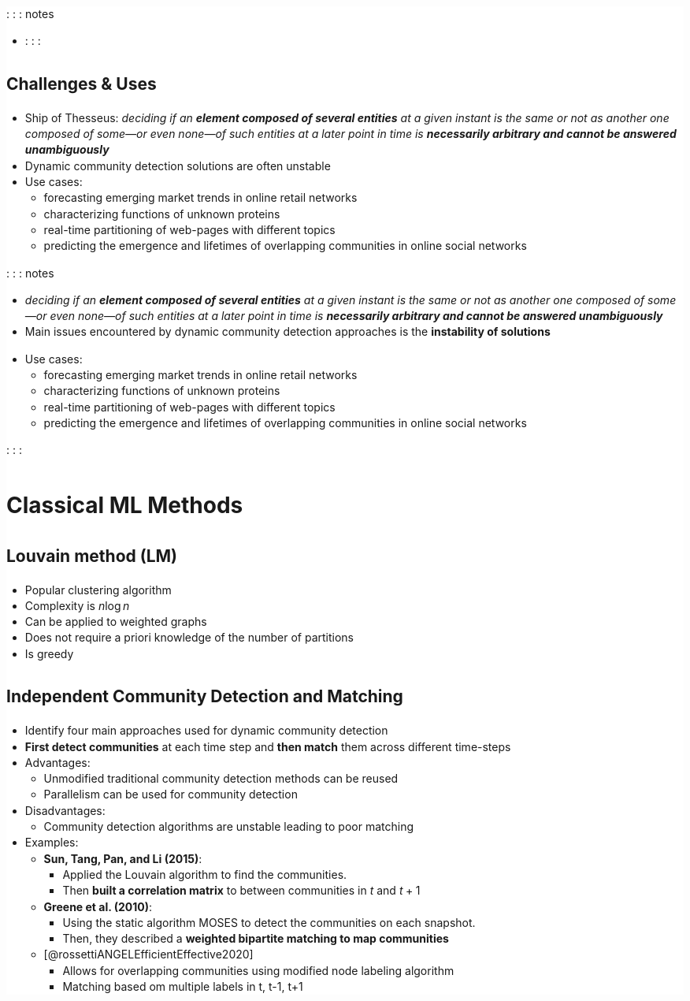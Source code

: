 
: : : notes

- : : : 

## Challenges & Uses

* Ship of Thesseus: *deciding if an **element composed of several entities** at a given instant is the same or not as another one composed of some—or even none—of such entities at a later point in time is **necessarily arbitrary and cannot be answered unambiguously***
* Dynamic community detection  solutions are often unstable
* Use cases:
  * forecasting emerging market trends in online retail networks
  * characterizing functions of unknown proteins
  * real-time partitioning of web-pages with different topics
  * predicting the emergence and lifetimes of overlapping communities in online social networks

: : : notes

- *deciding if an **element composed of several entities** at a given instant is the same or not as another one composed of some—or even none—of such entities at a later point in time is **necessarily arbitrary and cannot be answered unambiguously***
- Main issues encountered by dynamic community detection approaches is the **instability of solutions**
* Use cases:
  * forecasting emerging market trends in online retail networks
  * characterizing functions of unknown proteins
  * real-time partitioning of web-pages with different topics
  * predicting the emergence and lifetimes of overlapping communities in online social networks

: : : 

# Classical ML Methods

## Louvain method (LM)

* Popular clustering algorithm
* Complexity is $n \log n$
* Can be applied to weighted graphs
* Does not require a priori knowledge of the number of partitions
* Is greedy

## Independent Community Detection and Matching

* Identify four main approaches used for dynamic community detection
* **First detect communities** at each time step and **then match** them across different time-steps
* Advantages:
  * Unmodified traditional community detection methods can be reused
  * Parallelism can be used for community detection
* Disadvantages:
  * Community detection algorithms are unstable leading to poor matching
* Examples: 
  * **Sun, Tang, Pan, and Li (2015)**:
    - Applied the Louvain algorithm to find the communities.
    - Then **built a correlation matrix** to between communities in $t$ and $t+1$
  * **Greene et al. (2010)**:  
    - Using the static algorithm MOSES to detect the communities on each snapshot.
    - Then, they described a **weighted bipartite matching to map communities**
  * [@rossettiANGELEfficientEffective2020]
    * Allows for overlapping communities using modified node labeling algorithm
    * Matching based om multiple labels in t, t-1, t+1
